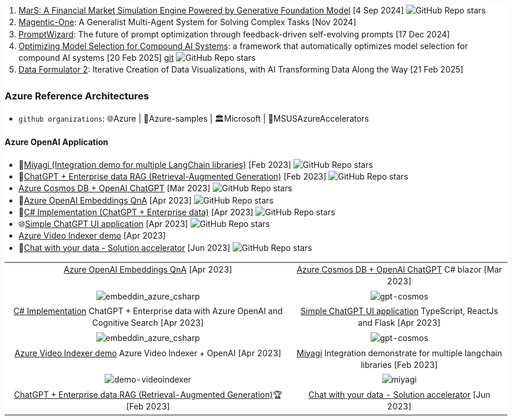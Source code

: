 1. [MarS: A Financial Market Simulation Engine Powered by Generative Foundation Model](https://github.com/microsoft/MarS) [4 Sep 2024] ![GitHub Repo stars](https://img.shields.io/github/stars/microsoft/MarS?style=flat-square&label=%20&color=gray&cacheSeconds=36000)
1. [Magentic-One](https://aka.ms/magentic-one): A Generalist Multi-Agent System for Solving Complex Tasks [Nov 2024]
1. [PromptWizard](https://www.microsoft.com/en-us/research/blog/promptwizard-the-future-of-prompt-optimization-through-feedback-driven-self-evolving-prompts/): The future of prompt optimization through feedback-driven self-evolving prompts [17 Dec 2024]
1. [Optimizing Model Selection for Compound AI Systems](https://arxiv.org/abs/2502.14815): a framework that automatically optimizes model selection for compound AI systems [20 Feb 2025] [git](https://github.com/LLMSELECTOR/LLMSELECTOR) ![GitHub Repo stars](https://img.shields.io/github/stars/LLMSELECTOR/LLMSELECTOR?style=flat-square&label=%20&color=gray&cacheSeconds=36000)
1. [Data Formulator 2](https://arxiv.org/abs/2408.16119): Iterative Creation of Data Visualizations, with AI Transforming Data Along the Way [21 Feb 2025]

### **Azure Reference Architectures**

- `github organizations`: 🌐Azure | 🏬Azure-samples | 🏛️Microsoft | 👥MSUSAzureAccelerators

#### Azure OpenAI Application

- 🏬[Miyagi (Integration demo for multiple LangChain libraries)](https://github.com/Azure-Samples/miyagi) [Feb 2023]
 ![GitHub Repo stars](https://img.shields.io/github/stars/Azure-Samples/miyagi?style=flat-square&label=%20&color=gray&cacheSeconds=36000)
- 🏬[ChatGPT + Enterprise data RAG (Retrieval-Augmented Generation)](https://github.com/Azure-Samples/azure-search-openai-demo) [Feb 2023]
 ![GitHub Repo stars](https://img.shields.io/github/stars/Azure-Samples/azure-search-openai-demo?style=flat-square&label=%20&color=gray&cacheSeconds=36000)
- [Azure Cosmos DB + OpenAI ChatGPT](https://github.com/AzureCosmosDB/cosmosdb-nosql-copilot) [Mar 2023]
 ![GitHub Repo stars](https://img.shields.io/github/stars/AzureCosmosDB/cosmosdb-nosql-copilot?style=flat-square&label=%20&color=gray&cacheSeconds=36000)
- 🏬[Azure OpenAI Embeddings QnA](https://github.com/Azure-Samples/azure-open-ai-embeddings-qna) [Apr 2023]
 ![GitHub Repo stars](https://img.shields.io/github/stars/Azure-Samples/azure-open-ai-embeddings-qna?style=flat-square&label=%20&color=gray&cacheSeconds=36000)
- 🏬[C# Implementation (ChatGPT + Enterprise data)](https://github.com/Azure-Samples/azure-search-openai-demo-csharp) [Apr 2023]
 ![GitHub Repo stars](https://img.shields.io/github/stars/Azure-Samples/azure-search-openai-demo-csharp?style=flat-square&label=%20&color=gray&cacheSeconds=36000)
- 🌐[Simple ChatGPT UI application](https://github.com/Azure/openai-at-scale) [Apr 2023]
 ![GitHub Repo stars](https://img.shields.io/github/stars/Azure/openai-at-scale?style=flat-square&label=%20&color=gray&cacheSeconds=36000)
- [Azure Video Indexer demo](https://aka.ms/viopenaidemo) [Apr 2023]
- 🏬[Chat with your data - Solution accelerator](https://github.com/Azure-Samples/chat-with-your-data-solution-accelerator) [Jun 2023]
 ![GitHub Repo stars](https://img.shields.io/github/stars/Azure-Samples/chat-with-your-data-solution-accelerator?style=flat-square&label=%20&color=gray&cacheSeconds=36000)

|                                                                                                                                                        |                                                                                                                           |
| :----------------------------------------------------------------------------------------------------------------------------------------------------: | :-----------------------------------------------------------------------------------------------------------------------: |
|                              [Azure OpenAI Embeddings QnA](https://github.com/Azure-Samples/azure-open-ai-embeddings-qna) [Apr 2023]                              | [Azure Cosmos DB + OpenAI ChatGPT](https://github.com/AzureCosmosDB/cosmosdb-nosql-copilot) C# blazor [Mar 2023] |
|                                    <img src="../files/demo-architecture.png" alt="embeddin_azure_csharp" width="200"/>                                    |                              <img src="../files/cosmos-gpt.png" alt="gpt-cosmos" width="200"/>                               |
| [C# Implementation](https://github.com/Azure-Samples/azure-search-openai-demo-csharp) ChatGPT + Enterprise data with Azure OpenAI and Cognitive Search [Apr 2023] |          [Simple ChatGPT UI application](https://github.com/Azure/openai-at-scale) TypeScript, ReactJs and Flask  [Apr 2023]        |
|                                <img src="../files/demo-architecture-csharp2.png" alt="embeddin_azure_csharp" width="200"/>                                |                              <img src="../files/chatscreen.png" alt="gpt-cosmos" width="200"/>                               |
|                                  [Azure Video Indexer demo](https://aka.ms/viopenaidemo) Azure Video Indexer + OpenAI [Apr 2023]                             |        [Miyagi](https://github.com/Azure-Samples/miyagi) Integration demonstrate for multiple langchain libraries [Feb 2023] |
|                                      <img src="../files/demo-videoindexer.png" alt="demo-videoindexer" width="200"/>                                      |                                 <img src="../files/wip-azure.png" alt="miyagi" width="200"/>                                 |
|                                  [ChatGPT + Enterprise data RAG (Retrieval-Augmented Generation)](https://github.com/Azure-Samples/azure-search-openai-demo)🏆 [Feb 2023]                             |        [Chat with your data - Solution accelerator](https://github.com/Azure-Samples/chat-with-your-data-solution-accelerator) [Jun 2023] |